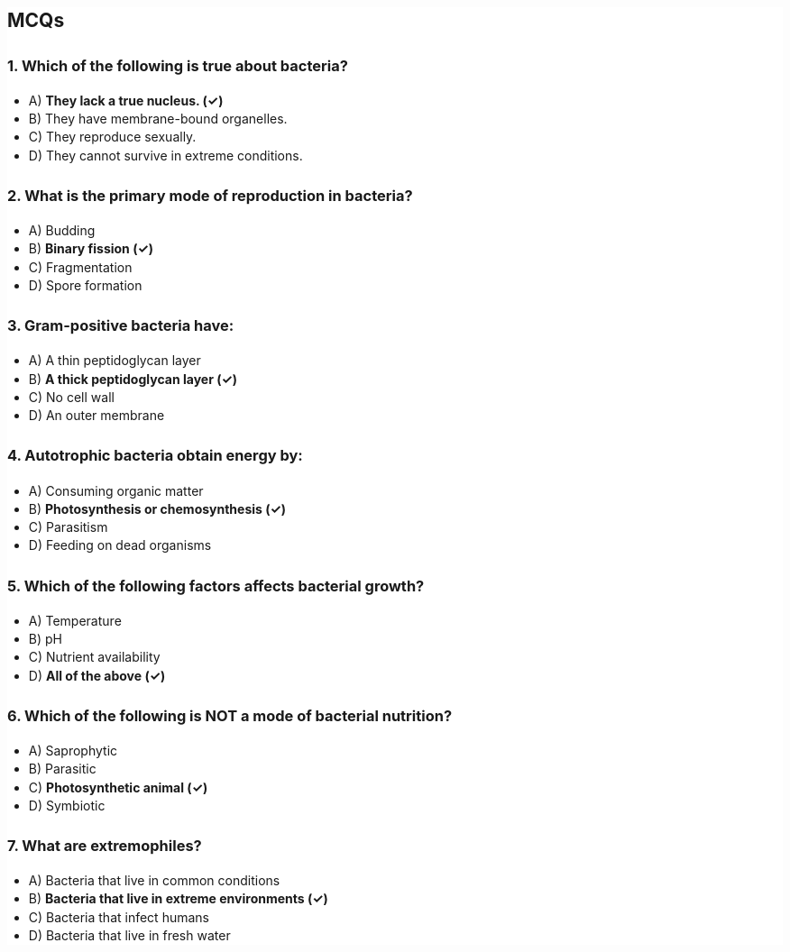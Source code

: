 ## MCQs

### 1. Which of the following is true about bacteria?

- A) **They lack a true nucleus. (✓)**
- B) They have membrane-bound organelles.
- C) They reproduce sexually.
- D) They cannot survive in extreme conditions.

### 2. What is the primary mode of reproduction in bacteria?

- A) Budding
- B) **Binary fission (✓)**
- C) Fragmentation
- D) Spore formation

### 3. Gram-positive bacteria have:

- A) A thin peptidoglycan layer
- B) **A thick peptidoglycan layer (✓)**
- C) No cell wall
- D) An outer membrane

### 4. Autotrophic bacteria obtain energy by:

- A) Consuming organic matter
- B) **Photosynthesis or chemosynthesis (✓)**
- C) Parasitism
- D) Feeding on dead organisms

### 5. Which of the following factors affects bacterial growth?

- A) Temperature
- B) pH
- C) Nutrient availability
- D) **All of the above (✓)**

### 6. Which of the following is NOT a mode of bacterial nutrition?

- A) Saprophytic
- B) Parasitic
- C) **Photosynthetic animal (✓)**
- D) Symbiotic

### 7. What are extremophiles?

- A) Bacteria that live in common conditions
- B) **Bacteria that live in extreme environments (✓)**
- C) Bacteria that infect humans
- D) Bacteria that live in fresh water
